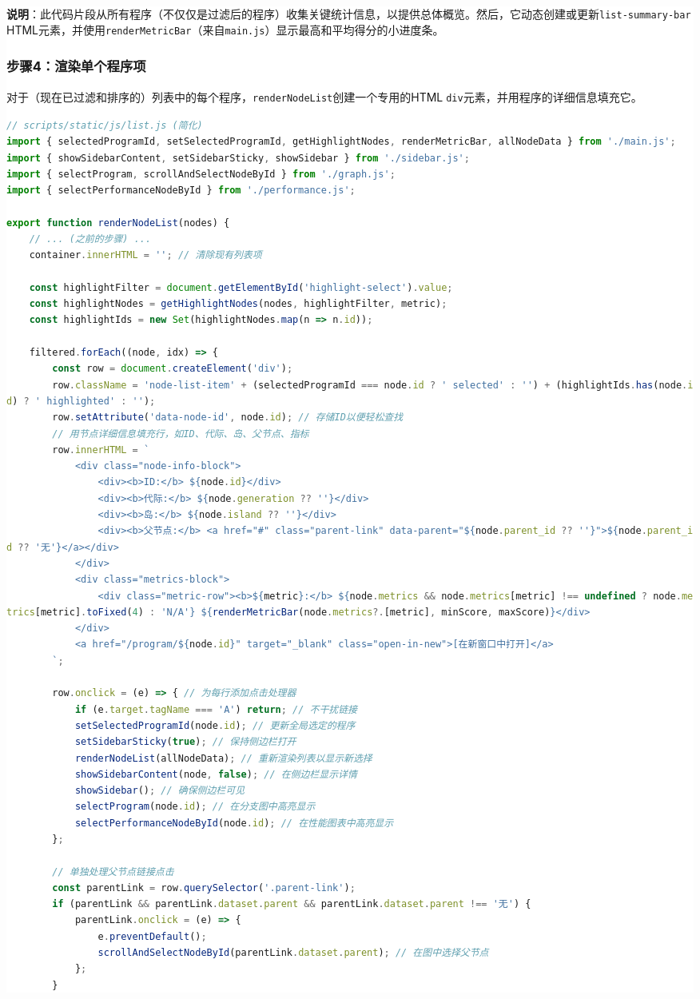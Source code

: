 **说明**：此代码片段从所有程序（不仅仅是过滤后的程序）收集关键统计信息，以提供总体概览。然后，它动态创建或更新`list-summary-bar` HTML元素，并使用`renderMetricBar`（来自`main.js`）显示最高和平均得分的小进度条。

### 步骤4：渲染单个程序项

对于（现在已过滤和排序的）列表中的每个程序，`renderNodeList`创建一个专用的HTML `div`元素，并用程序的详细信息填充它。

```javascript
// scripts/static/js/list.js (简化)
import { selectedProgramId, setSelectedProgramId, getHighlightNodes, renderMetricBar, allNodeData } from './main.js';
import { showSidebarContent, setSidebarSticky, showSidebar } from './sidebar.js';
import { selectProgram, scrollAndSelectNodeById } from './graph.js';
import { selectPerformanceNodeById } from './performance.js';

export function renderNodeList(nodes) {
    // ... (之前的步骤) ...
    container.innerHTML = ''; // 清除现有列表项

    const highlightFilter = document.getElementById('highlight-select').value;
    const highlightNodes = getHighlightNodes(nodes, highlightFilter, metric);
    const highlightIds = new Set(highlightNodes.map(n => n.id));

    filtered.forEach((node, idx) => {
        const row = document.createElement('div');
        row.className = 'node-list-item' + (selectedProgramId === node.id ? ' selected' : '') + (highlightIds.has(node.id) ? ' highlighted' : '');
        row.setAttribute('data-node-id', node.id); // 存储ID以便轻松查找
        // 用节点详细信息填充行，如ID、代际、岛、父节点、指标
        row.innerHTML = `
            <div class="node-info-block">
                <div><b>ID:</b> ${node.id}</div>
                <div><b>代际:</b> ${node.generation ?? ''}</div>
                <div><b>岛:</b> ${node.island ?? ''}</div>
                <div><b>父节点:</b> <a href="#" class="parent-link" data-parent="${node.parent_id ?? ''}">${node.parent_id ?? '无'}</a></div>
            </div>
            <div class="metrics-block">
                <div class="metric-row"><b>${metric}:</b> ${node.metrics && node.metrics[metric] !== undefined ? node.metrics[metric].toFixed(4) : 'N/A'} ${renderMetricBar(node.metrics?.[metric], minScore, maxScore)}</div>
            </div>
            <a href="/program/${node.id}" target="_blank" class="open-in-new">[在新窗口中打开]</a>
        `;

        row.onclick = (e) => { // 为每行添加点击处理器
            if (e.target.tagName === 'A') return; // 不干扰链接
            setSelectedProgramId(node.id); // 更新全局选定的程序
            setSidebarSticky(true); // 保持侧边栏打开
            renderNodeList(allNodeData); // 重新渲染列表以显示新选择
            showSidebarContent(node, false); // 在侧边栏显示详情
            showSidebar(); // 确保侧边栏可见
            selectProgram(node.id); // 在分支图中高亮显示
            selectPerformanceNodeById(node.id); // 在性能图表中高亮显示
        };

        // 单独处理父节点链接点击
        const parentLink = row.querySelector('.parent-link');
        if (parentLink && parentLink.dataset.parent && parentLink.dataset.parent !== '无') {
            parentLink.onclick = (e) => {
                e.preventDefault();
                scrollAndSelectNodeById(parentLink.dataset.parent); // 在图中选择父节点
            };
        }
```